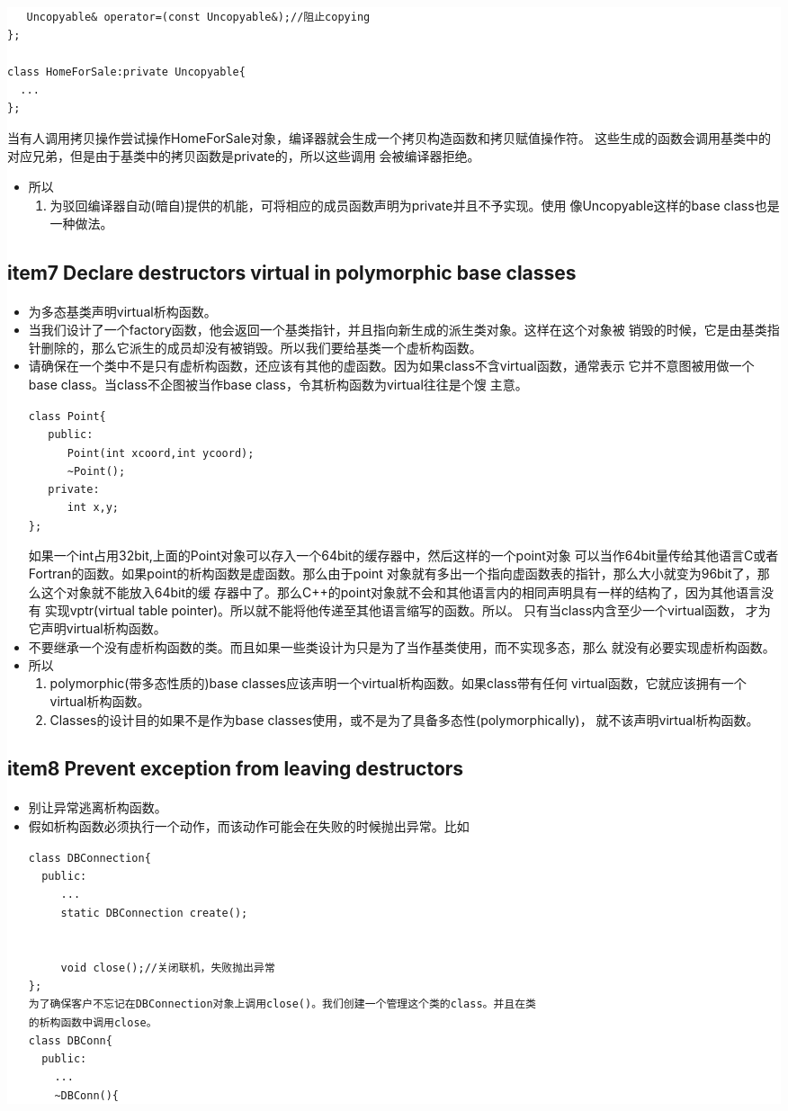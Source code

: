   ```
     Uncopyable& operator=(const Uncopyable&);//阻止copying
  };

  class HomeForSale:private Uncopyable{
    ...
  };
  ```
  当有人调用拷贝操作尝试操作HomeForSale对象，编译器就会生成一个拷贝构造函数和拷贝赋值操作符。
  这些生成的函数会调用基类中的对应兄弟，但是由于基类中的拷贝函数是private的，所以这些调用
  会被编译器拒绝。
+ 所以
  1. 为驳回编译器自动(暗自)提供的机能，可将相应的成员函数声明为private并且不予实现。使用
    像Uncopyable这样的base class也是一种做法。
## item7 Declare destructors virtual in polymorphic base classes
+ 为多态基类声明virtual析构函数。
+ 当我们设计了一个factory函数，他会返回一个基类指针，并且指向新生成的派生类对象。这样在这个对象被
  销毁的时候，它是由基类指针删除的，那么它派生的成员却没有被销毁。所以我们要给基类一个虚析构函数。
+ 请确保在一个类中不是只有虚析构函数，还应该有其他的虚函数。因为如果class不含virtual函数，通常表示
  它并不意图被用做一个base class。当class不企图被当作base class，令其析构函数为virtual往往是个馊
  主意。
  ```
  class Point{
     public:
        Point(int xcoord,int ycoord);
        ~Point();
     private:
        int x,y;
  };
  ```
  如果一个int占用32bit,上面的Point对象可以存入一个64bit的缓存器中，然后这样的一个point对象
  可以当作64bit量传给其他语言C或者Fortran的函数。如果point的析构函数是虚函数。那么由于point
  对象就有多出一个指向虚函数表的指针，那么大小就变为96bit了，那么这个对象就不能放入64bit的缓
  存器中了。那么C++的point对象就不会和其他语言内的相同声明具有一样的结构了，因为其他语言没有
  实现vptr(virtual table pointer)。所以就不能将他传递至其他语言缩写的函数。所以。
  只有当class内含至少一个virtual函数， 才为它声明virtual析构函数。
+ 不要继承一个没有虚析构函数的类。而且如果一些类设计为只是为了当作基类使用，而不实现多态，那么
  就没有必要实现虚析构函数。
+ 所以
  1. polymorphic(带多态性质的)base classes应该声明一个virtual析构函数。如果class带有任何
  virtual函数，它就应该拥有一个virtual析构函数。
  2. Classes的设计目的如果不是作为base classes使用，或不是为了具备多态性(polymorphically)，
  就不该声明virtual析构函数。
## item8 Prevent exception from leaving destructors
+ 别让异常逃离析构函数。
+ 假如析构函数必须执行一个动作，而该动作可能会在失败的时候抛出异常。比如
  ```
  class DBConnection{
    public:
       ...
       static DBConnection create();


       void close();//关闭联机，失败抛出异常
  };
  为了确保客户不忘记在DBConnection对象上调用close()。我们创建一个管理这个类的class。并且在类
  的析构函数中调用close。
  class DBConn{
    public:
      ...
      ~DBConn(){
  ```